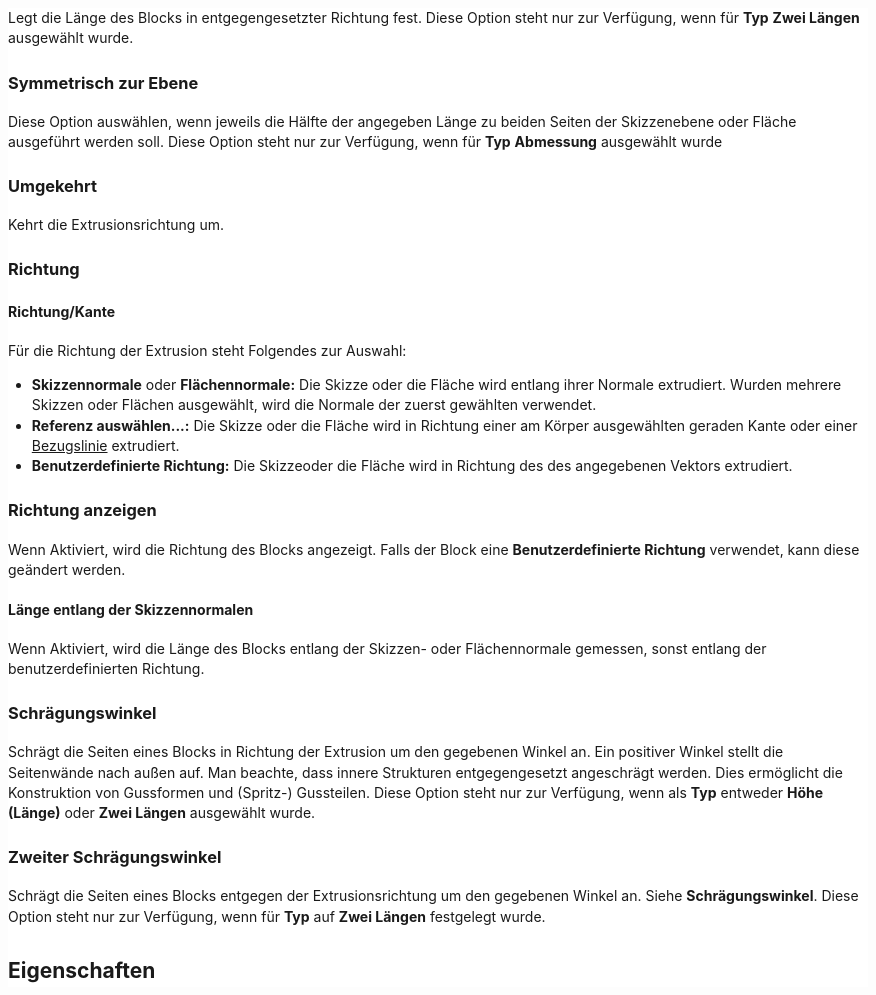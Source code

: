 Legt die Länge des Blocks in entgegengesetzter Richtung fest. Diese Option steht nur zur Verfügung, wenn für **Typ** **Zwei Längen** ausgewählt wurde.

### Symmetrisch zur Ebene

Diese Option auswählen, wenn jeweils die Hälfte der angegeben Länge zu beiden Seiten der Skizzenebene oder Fläche ausgeführt werden soll. Diese Option steht nur zur Verfügung, wenn für **Typ** **Abmessung** ausgewählt wurde

### Umgekehrt

Kehrt die Extrusionsrichtung um.

### Richtung

#### Richtung/Kante

Für die Richtung der Extrusion steht Folgendes zur Auswahl:

* **Skizzennormale** oder **Flächennormale:** Die Skizze oder die Fläche wird entlang ihrer Normale extrudiert. Wurden mehrere Skizzen oder Flächen ausgewählt, wird die Normale der zuerst gewählten verwendet.
* **Referenz auswählen...:** Die Skizze oder die Fläche wird in Richtung einer am Körper ausgewählten geraden Kante oder einer [Bezugslinie](/PartDesign_Line/de "PartDesign Line/de") extrudiert.
* **Benutzerdefinierte Richtung:** Die Skizzeoder die Fläche wird in Richtung des des angegebenen Vektors extrudiert.

### Richtung anzeigen

Wenn Aktiviert, wird die Richtung des Blocks angezeigt. Falls der Block eine **Benutzerdefinierte Richtung** verwendet, kann diese geändert werden.

#### Länge entlang der Skizzennormalen

Wenn Aktiviert, wird die Länge des Blocks entlang der Skizzen- oder Flächennormale gemessen, sonst entlang der benutzerdefinierten Richtung.

### Schrägungswinkel

Schrägt die Seiten eines Blocks in Richtung der Extrusion um den gegebenen Winkel an. Ein positiver Winkel stellt die Seitenwände nach außen auf. Man beachte, dass innere Strukturen entgegengesetzt angeschrägt werden. Dies ermöglicht die Konstruktion von Gussformen und (Spritz-) Gussteilen. Diese Option steht nur zur Verfügung, wenn als **Typ** entweder **Höhe (Länge)** oder **Zwei Längen** ausgewählt wurde.

### Zweiter Schrägungswinkel

Schrägt die Seiten eines Blocks entgegen der Extrusionsrichtung um den gegebenen Winkel an. Siehe **Schrägungswinkel**. Diese Option steht nur zur Verfügung, wenn für **Typ** auf **Zwei Längen** festgelegt wurde.

## Eigenschaften
